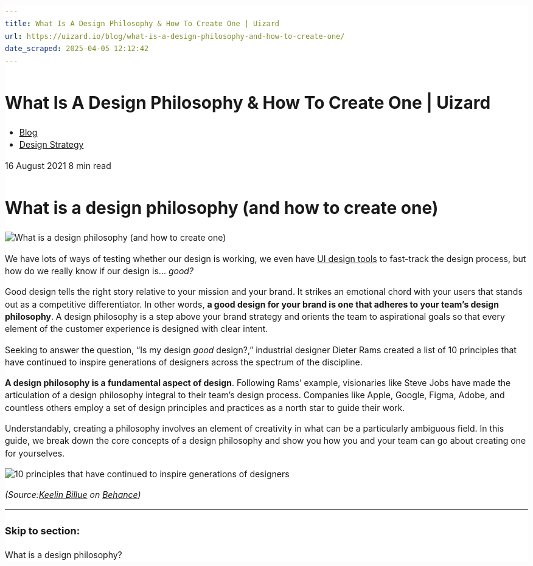 ```yaml
---
title: What Is A Design Philosophy & How To Create One | Uizard
url: https://uizard.io/blog/what-is-a-design-philosophy-and-how-to-create-one/
date_scraped: 2025-04-05 12:12:42
---
```


# What Is A Design Philosophy & How To Create One | Uizard

  * [Blog](https://uizard.io/blog/)
  * [Design Strategy](/blog/tag/design-strategy/)

16 August 2021 8 min read

# What is a design philosophy (and how to create one)

![What is a design philosophy \(and how to create one\)](/blog/content/images/size/w730/2023/02/Header---What-is-a-design-philosophy--and-how-to-create-one-.webp)

We have lots of ways of testing whether our design is working, we even have [UI design tools](https://uizard.io/ui-design/) to fast-track the design process, but how do we really know if our design is... _good?_

Good design tells the right story relative to your mission and your brand. It strikes an emotional chord with your users that stands out as a competitive differentiator. In other words, **a good design for your brand is one that adheres to your team’s design philosophy**. A design philosophy is a step above your brand strategy and orients the team to aspirational goals so that every element of the customer experience is designed with clear intent.   
  
Seeking to answer the question, “Is my design _good_ design?,” industrial designer Dieter Rams created a list of 10 principles that have continued to inspire generations of designers across the spectrum of the discipline. 

**A design philosophy is a fundamental aspect of design**. Following Rams’ example, visionaries like Steve Jobs have made the articulation of a design philosophy integral to their team’s design process. Companies like Apple, Google, Figma, Adobe, and countless others employ a set of design principles and practices as a north star to guide their work.   
  
Understandably, creating a philosophy involves an element of creativity in what can be a particularly ambiguous field. In this guide, we break down the core concepts of a design philosophy and show you how you and your team can go about creating one for yourselves.

![10 principles that have continued to inspire generations of designers ](https://uizard.io/blog/content/images/2023/02/good-design-is....webp)

_(Source:[Keelin Billue](https://www.behance.net/gallery/82670287/Dieter-Rams-10-Principles-of-Good-Design-Graphic) on [Behance](https://www.behance.net/gallery/82670287/Dieter-Rams-10-Principles-of-Good-Design-Graphic))_

* * *

### Skip to section:

What is a design philosophy?
